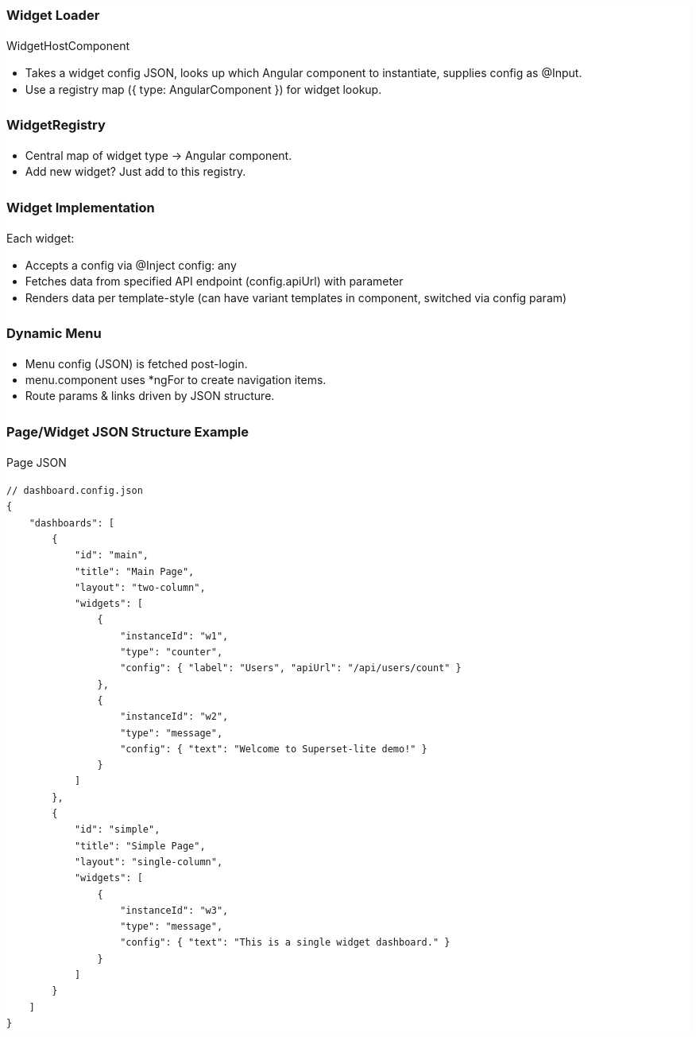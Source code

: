 ### Widget Loader
WidgetHostComponent
* Takes a widget config JSON, looks up which Angular component to instantiate, supplies config as @Input.
* Use a registry map ({ type: AngularComponent }) for widget lookup.

### WidgetRegistry
* Central map of widget type → Angular component.
* Add new widget? Just add to this registry.

### Widget Implementation
Each widget:
* Accepts a config via @Inject config: any
* Fetches data from specified API endpoint (config.apiUrl) with parameter
* Renders data per template-style (can have variant templates in component, switched via config param)

### Dynamic Menu
* Menu config (JSON) is fetched post-login.
* menu.component uses *ngFor to create navigation items.
* Route params & links driven by JSON structure.

### Page/Widget JSON Structure Example
Page JSON

    // dashboard.config.json
    {
        "dashboards": [
            {
                "id": "main",
                "title": "Main Page",
                "layout": "two-column",
                "widgets": [
                    {
                        "instanceId": "w1",
                        "type": "counter",
                        "config": { "label": "Users", "apiUrl": "/api/users/count" }
                    },
                    {
                        "instanceId": "w2",
                        "type": "message",
                        "config": { "text": "Welcome to Superset-lite demo!" }
                    }
                ]
            },
            {
                "id": "simple",
                "title": "Simple Page",
                "layout": "single-column",
                "widgets": [
                    {
                        "instanceId": "w3",
                        "type": "message",
                        "config": { "text": "This is a single widget dashboard." }
                    }
                ]
            }
        ]
    }
